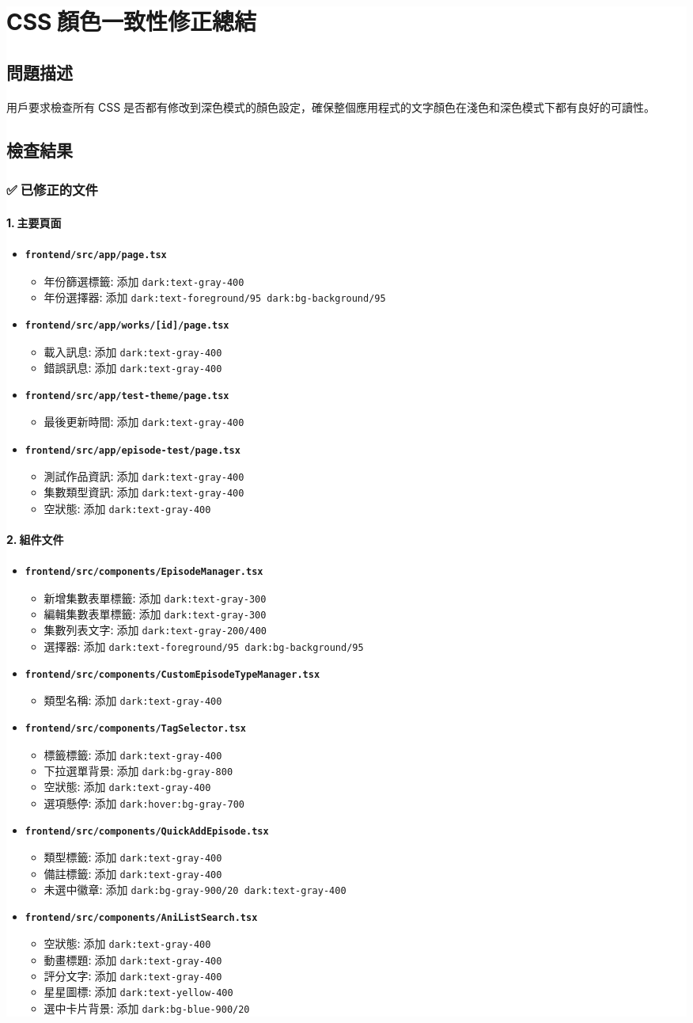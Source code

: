 # CSS 顏色一致性修正總結

## 問題描述
用戶要求檢查所有 CSS 是否都有修改到深色模式的顏色設定，確保整個應用程式的文字顏色在淺色和深色模式下都有良好的可讀性。

## 檢查結果

### ✅ 已修正的文件

#### 1. **主要頁面**
- **`frontend/src/app/page.tsx`**
  - 年份篩選標籤: 添加 `dark:text-gray-400`
  - 年份選擇器: 添加 `dark:text-foreground/95 dark:bg-background/95`

- **`frontend/src/app/works/[id]/page.tsx`**
  - 載入訊息: 添加 `dark:text-gray-400`
  - 錯誤訊息: 添加 `dark:text-gray-400`

- **`frontend/src/app/test-theme/page.tsx`**
  - 最後更新時間: 添加 `dark:text-gray-400`

- **`frontend/src/app/episode-test/page.tsx`**
  - 測試作品資訊: 添加 `dark:text-gray-400`
  - 集數類型資訊: 添加 `dark:text-gray-400`
  - 空狀態: 添加 `dark:text-gray-400`

#### 2. **組件文件**
- **`frontend/src/components/EpisodeManager.tsx`**
  - 新增集數表單標籤: 添加 `dark:text-gray-300`
  - 編輯集數表單標籤: 添加 `dark:text-gray-300`
  - 集數列表文字: 添加 `dark:text-gray-200/400`
  - 選擇器: 添加 `dark:text-foreground/95 dark:bg-background/95`

- **`frontend/src/components/CustomEpisodeTypeManager.tsx`**
  - 類型名稱: 添加 `dark:text-gray-400`

- **`frontend/src/components/TagSelector.tsx`**
  - 標籤標籤: 添加 `dark:text-gray-400`
  - 下拉選單背景: 添加 `dark:bg-gray-800`
  - 空狀態: 添加 `dark:text-gray-400`
  - 選項懸停: 添加 `dark:hover:bg-gray-700`

- **`frontend/src/components/QuickAddEpisode.tsx`**
  - 類型標籤: 添加 `dark:text-gray-400`
  - 備註標籤: 添加 `dark:text-gray-400`
  - 未選中徽章: 添加 `dark:bg-gray-900/20 dark:text-gray-400`

- **`frontend/src/components/AniListSearch.tsx`**
  - 空狀態: 添加 `dark:text-gray-400`
  - 動畫標題: 添加 `dark:text-gray-400`
  - 評分文字: 添加 `dark:text-gray-400`
  - 星星圖標: 添加 `dark:text-yellow-400`
  - 選中卡片背景: 添加 `dark:bg-blue-900/20`
